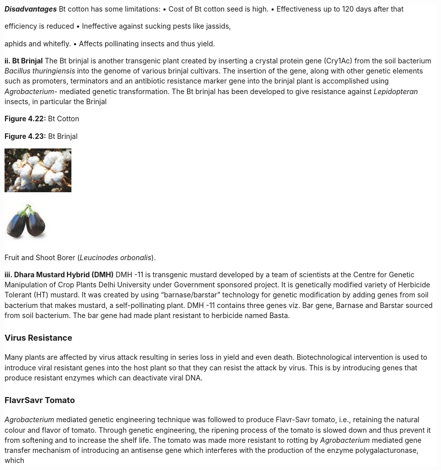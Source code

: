 **_Disadvantages_** Bt cotton has some limitations: • Cost of Bt cotton seed is high. • Effectiveness up to 120 days after that

efficiency is reduced • Ineffective against sucking pests like jassids,

aphids and whitefly. • Affects pollinating insects and thus yield.

**ii. Bt Brinjal** The Bt brinjal is another transgenic plant created by inserting a crystal protein gene (Cry1Ac) from the soil bacterium _Bacillus thuringiensis_ into the genome of various brinjal cultivars. The insertion of the gene, along with other genetic elements such as promoters, terminators and an antibiotic resistance marker gene into the brinjal plant is accomplished using _Agrobacterium_\- mediated genetic transformation. The Bt brinjal has been developed to give resistance against _Lepidopteran_ insects, in particular the Brinjal

**Figure 4.22:** Bt Cotton

**Figure 4.23:** Bt Brinjal




![](botany_xii_pages_082-109-ch-04-16-1.jpg "")

![](botany_xii_pages_082-109-ch-04-16-2.jpg "")
  



Fruit and Shoot Borer (_Leucinodes orbonalis_).

**iii. Dhara Mustard Hybrid (DMH)** DMH -11 is transgenic mustard developed by a team of scientists at the Centre for Genetic Manipulation of Crop Plants Delhi University under Government sponsored project. It is genetically modified variety of Herbicide Tolerant (HT) mustard. It was created by using “barnase/barstar” technology for genetic modification by adding genes from soil bacterium that makes mustard, a self-pollinating plant. DMH -11 contains three genes viz. Bar gene, Barnase and Barstar sourced from soil bacterium. The bar gene had made plant resistant to herbicide named Basta.

### Virus Resistance
 Many plants are affected by virus attack resulting in series loss in yield and even death. Biotechnological intervention is used to introduce viral resistant genes into the host plant so that they can resist the attack by virus. This is by introducing genes that produce resistant enzymes which can deactivate viral DNA.

### FlavrSavr Tomato
 _Agrobacterium_ mediated genetic engineering technique was followed to produce Flavr-Savr tomato, i.e., retaining the natural colour and flavor of tomato. Through genetic engineering, the ripening process of the tomato is slowed down and thus prevent it from softening and to increase the shelf life. The tomato was made more resistant to rotting by _Agrobacterium_ mediated gene transfer mechanism of introducing an antisense gene which interferes with the production of the enzyme polygalacturonase, which
